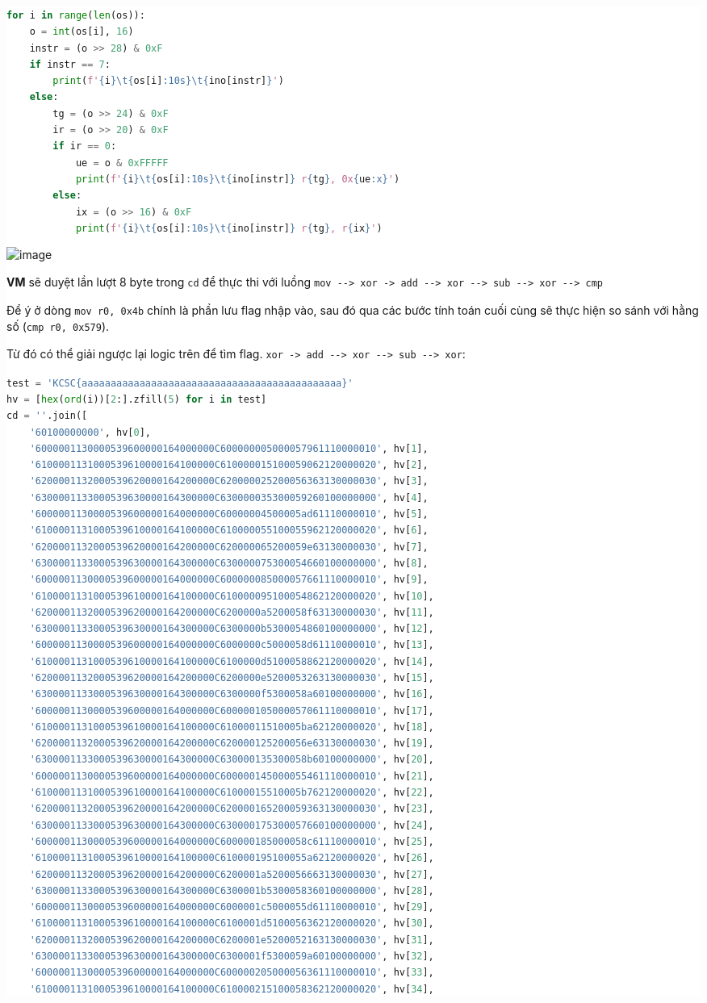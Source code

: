 ```python
for i in range(len(os)):
    o = int(os[i], 16)
    instr = (o >> 28) & 0xF
    if instr == 7:
        print(f'{i}\t{os[i]:10s}\t{ino[instr]}')
    else:
        tg = (o >> 24) & 0xF
        ir = (o >> 20) & 0xF
        if ir == 0:
            ue = o & 0xFFFFF
            print(f'{i}\t{os[i]:10s}\t{ino[instr]} r{tg}, 0x{ue:x}')
        else:
            ix = (o >> 16) & 0xF
            print(f'{i}\t{os[i]:10s}\t{ino[instr]} r{tg}, r{ix}')
```
![image](https://hackmd.io/_uploads/SJnbb1z-ex.png)

**VM** sẽ duyệt lần lượt 8 byte trong `cd` để thực thi với luồng `mov --> xor -> add --> xor --> sub --> xor --> cmp`

Để ý ở dòng `mov r0, 0x4b` chính là phần lưu flag nhập vào, sau đó qua các bước tính toán cuối cùng sẽ thực hiện so sánh với hằng số (`cmp r0, 0x579`).

Từ đó có thể giải ngược lại logic trên để tìm flag. `xor -> add --> xor --> sub --> xor`:

```python
test = 'KCSC{aaaaaaaaaaaaaaaaaaaaaaaaaaaaaaaaaaaaaaaaaaaaa}'
hv = [hex(ord(i))[2:].zfill(5) for i in test]
cd = ''.join([
    '60100000000', hv[0],
    '6000001130000539600000164000000C600000005000057961110000010', hv[1],
    '6100001131000539610000164100000C610000015100059062120000020', hv[2],
    '6200001132000539620000164200000C620000025200056363130000030', hv[3],
    '6300001133000539630000164300000C630000035300059260100000000', hv[4],
    '6000001130000539600000164000000C60000004500005ad61110000010', hv[5],
    '6100001131000539610000164100000C610000055100055962120000020', hv[6],
    '6200001132000539620000164200000C620000065200059e63130000030', hv[7],
    '6300001133000539630000164300000C630000075300054660100000000', hv[8],
    '6000001130000539600000164000000C600000085000057661110000010', hv[9],
    '6100001131000539610000164100000C610000095100054862120000020', hv[10],
    '6200001132000539620000164200000C6200000a5200058f63130000030', hv[11],
    '6300001133000539630000164300000C6300000b5300054860100000000', hv[12],
    '6000001130000539600000164000000C6000000c5000058d61110000010', hv[13],
    '6100001131000539610000164100000C6100000d5100058862120000020', hv[14],
    '6200001132000539620000164200000C6200000e5200053263130000030', hv[15],
    '6300001133000539630000164300000C6300000f5300058a60100000000', hv[16],
    '6000001130000539600000164000000C600000105000057061110000010', hv[17],
    '6100001131000539610000164100000C61000011510005ba62120000020', hv[18],
    '6200001132000539620000164200000C620000125200056e63130000030', hv[19],
    '6300001133000539630000164300000C630000135300058b60100000000', hv[20],
    '6000001130000539600000164000000C600000145000055461110000010', hv[21],
    '6100001131000539610000164100000C61000015510005b762120000020', hv[22],
    '6200001132000539620000164200000C620000165200059363130000030', hv[23],
    '6300001133000539630000164300000C630000175300057660100000000', hv[24],
    '6000001130000539600000164000000C600000185000058c61110000010', hv[25],
    '6100001131000539610000164100000C610000195100055a62120000020', hv[26],
    '6200001132000539620000164200000C6200001a5200056663130000030', hv[27],
    '6300001133000539630000164300000C6300001b5300058360100000000', hv[28],
    '6000001130000539600000164000000C6000001c5000055d61110000010', hv[29],
    '6100001131000539610000164100000C6100001d5100056362120000020', hv[30],
    '6200001132000539620000164200000C6200001e5200052163130000030', hv[31],
    '6300001133000539630000164300000C6300001f5300059a60100000000', hv[32],
    '6000001130000539600000164000000C600000205000056361110000010', hv[33],
    '6100001131000539610000164100000C610000215100058362120000020', hv[34],
```